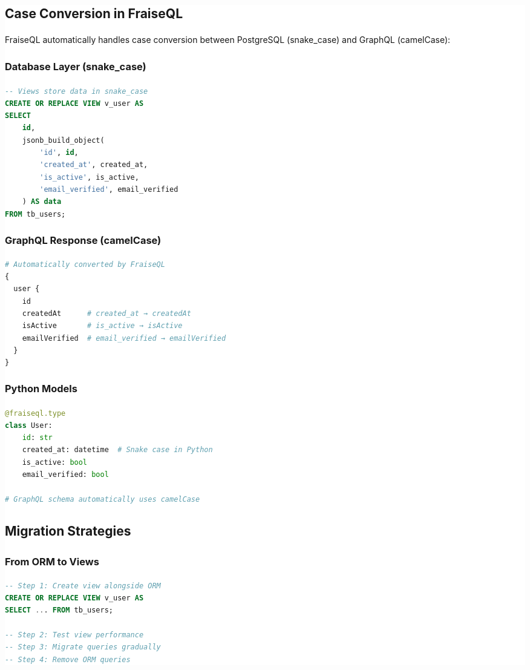 ## Case Conversion in FraiseQL

FraiseQL automatically handles case conversion between PostgreSQL (snake_case) and GraphQL (camelCase):

### Database Layer (snake_case)
```sql
-- Views store data in snake_case
CREATE OR REPLACE VIEW v_user AS
SELECT
    id,
    jsonb_build_object(
        'id', id,
        'created_at', created_at,
        'is_active', is_active,
        'email_verified', email_verified
    ) AS data
FROM tb_users;
```

### GraphQL Response (camelCase)
```graphql
# Automatically converted by FraiseQL
{
  user {
    id
    createdAt      # created_at → createdAt
    isActive       # is_active → isActive
    emailVerified  # email_verified → emailVerified
  }
}
```

### Python Models
```python
@fraiseql.type
class User:
    id: str
    created_at: datetime  # Snake case in Python
    is_active: bool
    email_verified: bool

# GraphQL schema automatically uses camelCase
```

## Migration Strategies

### From ORM to Views
```sql
-- Step 1: Create view alongside ORM
CREATE OR REPLACE VIEW v_user AS
SELECT ... FROM tb_users;

-- Step 2: Test view performance
-- Step 3: Migrate queries gradually
-- Step 4: Remove ORM queries
```
